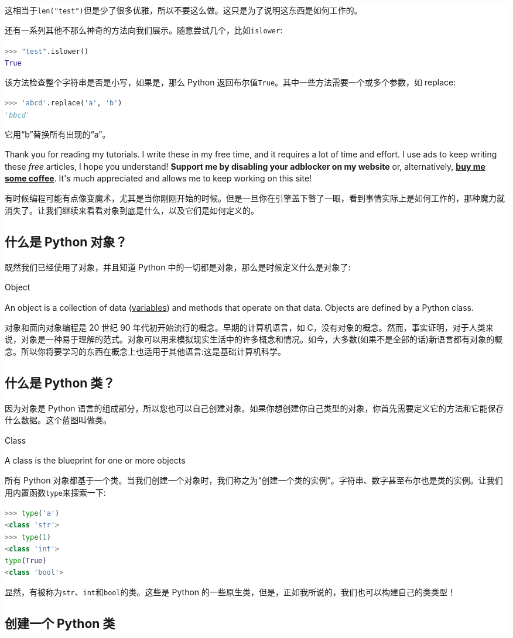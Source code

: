 这相当于`len("test")`但是少了很多优雅，所以不要这么做。这只是为了说明这东西是如何工作的。

还有一系列其他不那么神奇的方法向我们展示。随意尝试几个，比如`islower`:

```py
>>> "test".islower()
True
```

该方法检查整个字符串是否是小写，如果是，那么 Python 返回布尔值`True`。其中一些方法需要一个或多个参数，如 replace:

```py
>>> 'abcd'.replace('a', 'b')
'bbcd'
```

它用“b”替换所有出现的“a”。

Thank you for reading my tutorials. I write these in my free time, and it requires a lot of time and effort. I use ads to keep writing these *free* articles, I hope you understand! **Support me by disabling your adblocker on my website** or, alternatively, **[buy me some coffee](https://www.buymeacoffee.com/pythonland)**. It's much appreciated and allows me to keep working on this site!

有时候编程可能有点像变魔术，尤其是当你刚刚开始的时候。但是一旦你在引擎盖下瞥了一眼，看到事情实际上是如何工作的，那种魔力就消失了。让我们继续来看看对象到底是什么，以及它们是如何定义的。

## 什么是 Python 对象？

既然我们已经使用了对象，并且知道 Python 中的一切都是对象，那么是时候定义什么是对象了:

Object

An object is a collection of data ([variables](https://python.land/introduction-to-python/variable)) and methods that operate on that data. Objects are defined by a Python class.

对象和面向对象编程是 20 世纪 90 年代初开始流行的概念。早期的计算机语言，如 C，没有对象的概念。然而，事实证明，对于人类来说，对象是一种易于理解的范式。对象可以用来模拟现实生活中的许多概念和情况。如今，大多数(如果不是全部的话)新语言都有对象的概念。所以你将要学习的东西在概念上也适用于其他语言:这是基础计算机科学。

## 什么是 Python 类？

因为对象是 Python 语言的组成部分，所以您也可以自己创建对象。如果你想创建你自己类型的对象，你首先需要定义它的方法和它能保存什么数据。这个蓝图叫做类。

Class

A class is the blueprint for one or more objects

所有 Python 对象都基于一个类。当我们创建一个对象时，我们称之为“创建一个类的实例”。字符串、数字甚至布尔也是类的实例。让我们用内置函数`type`来探索一下:

```py
>>> type('a')
<class 'str'>
>>> type(1)
<class 'int'>
type(True)
<class 'bool'>
```

显然，有被称为`str`、`int`和`bool`的类。这些是 Python 的一些原生类，但是，正如我所说的，我们也可以构建自己的类类型！

## 创建一个 Python 类
